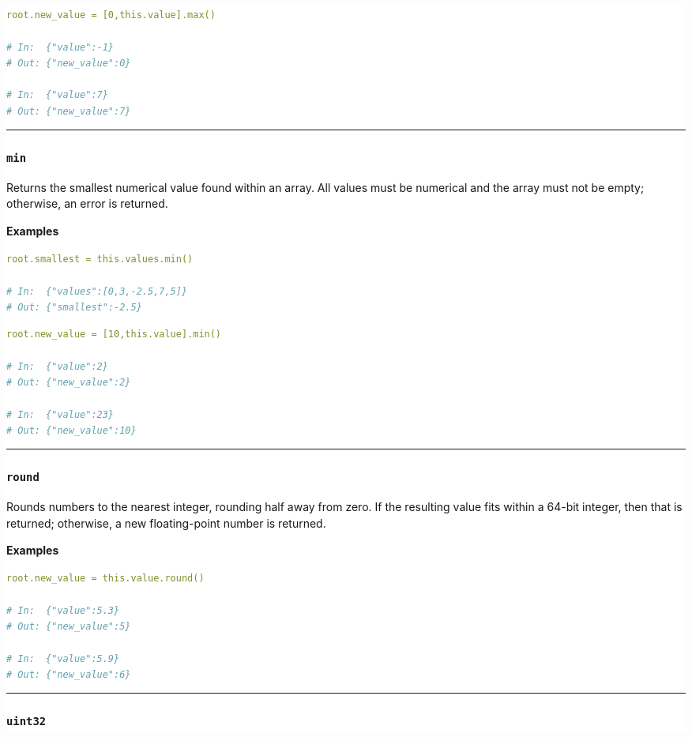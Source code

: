 ```yaml
root.new_value = [0,this.value].max()

# In:  {"value":-1}
# Out: {"new_value":0}

# In:  {"value":7}
# Out: {"new_value":7}
```
---

### **`min`**

Returns the smallest numerical value found within an array. All values must be numerical and the array must not be empty; otherwise, an error is returned.

**Examples**

```yaml
root.smallest = this.values.min()

# In:  {"values":[0,3,-2.5,7,5]}
# Out: {"smallest":-2.5}
```

```yaml
root.new_value = [10,this.value].min()

# In:  {"value":2}
# Out: {"new_value":2}

# In:  {"value":23}
# Out: {"new_value":10}
```
---

### **`round`**

Rounds numbers to the nearest integer, rounding half away from zero. If the resulting value fits within a 64-bit integer, then that is returned; otherwise, a new floating-point number is returned.

**Examples**

```yaml
root.new_value = this.value.round()

# In:  {"value":5.3}
# Out: {"new_value":5}

# In:  {"value":5.9}
# Out: {"new_value":6}
```
---

### **`uint32`**
